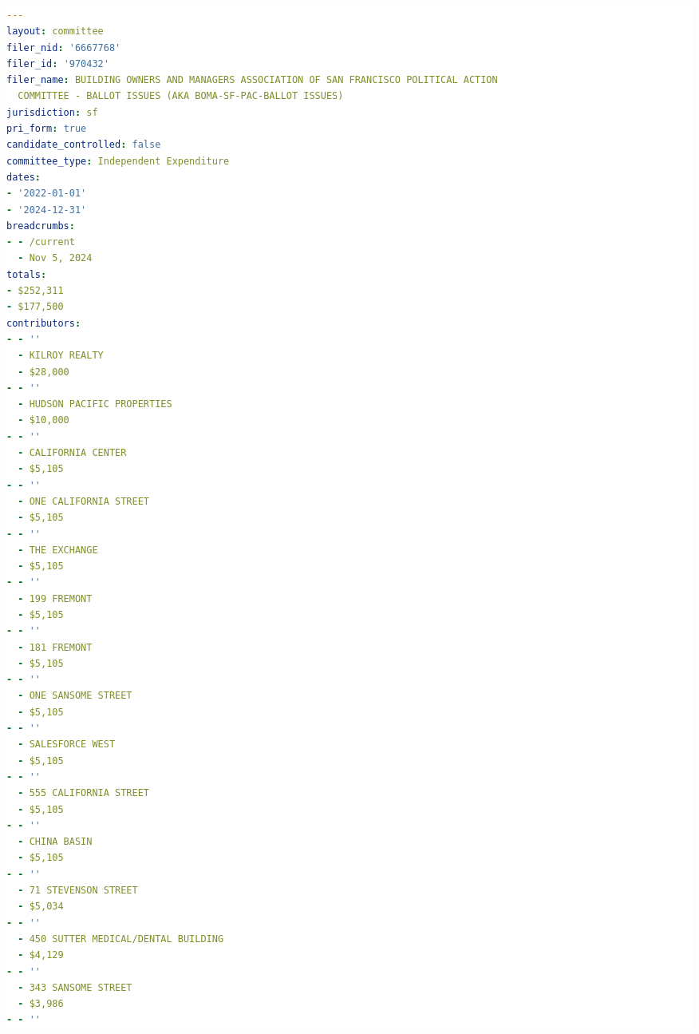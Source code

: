 ```yaml
---
layout: committee
filer_nid: '6667768'
filer_id: '970432'
filer_name: BUILDING OWNERS AND MANAGERS ASSOCIATION OF SAN FRANCISCO POLITICAL ACTION
  COMMITTEE - BALLOT ISSUES (AKA BOMA-SF-PAC-BALLOT ISSUES)
jurisdiction: sf
pri_form: true
candidate_controlled: false
committee_type: Independent Expenditure
dates:
- '2022-01-01'
- '2024-12-31'
breadcrumbs:
- - /current
  - Nov 5, 2024
totals:
- $252,311
- $177,500
contributors:
- - ''
  - KILROY REALTY
  - $28,000
- - ''
  - HUDSON PACIFIC PROPERTIES
  - $10,000
- - ''
  - CALIFORNIA CENTER
  - $5,105
- - ''
  - ONE CALIFORNIA STREET
  - $5,105
- - ''
  - THE EXCHANGE
  - $5,105
- - ''
  - 199 FREMONT
  - $5,105
- - ''
  - 181 FREMONT
  - $5,105
- - ''
  - ONE SANSOME STREET
  - $5,105
- - ''
  - SALESFORCE WEST
  - $5,105
- - ''
  - 555 CALIFORNIA STREET
  - $5,105
- - ''
  - CHINA BASIN
  - $5,105
- - ''
  - 71 STEVENSON STREET
  - $5,034
- - ''
  - 450 SUTTER MEDICAL/DENTAL BUILDING
  - $4,129
- - ''
  - 343 SANSOME STREET
  - $3,986
- - ''
```